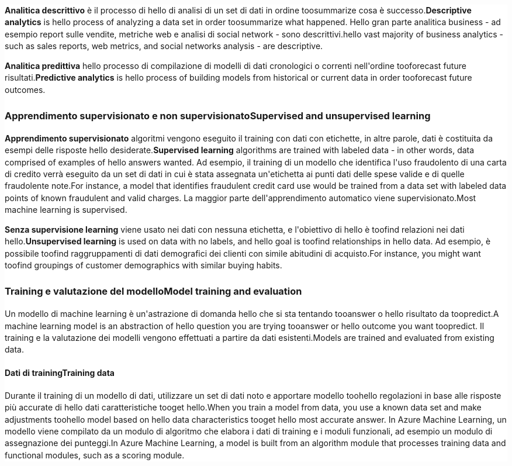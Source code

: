 <span data-ttu-id="f6dbc-152">**Analitica descrittivo** è il processo di hello di analisi di un set di dati in ordine toosummarize cosa è successo.</span><span class="sxs-lookup"><span data-stu-id="f6dbc-152">**Descriptive analytics** is hello process of analyzing a data set in order toosummarize what happened.</span></span> <span data-ttu-id="f6dbc-153">Hello gran parte analitica business - ad esempio report sulle vendite, metriche web e analisi di social network - sono descrittivi.</span><span class="sxs-lookup"><span data-stu-id="f6dbc-153">hello vast majority of business analytics - such as sales reports, web metrics, and social networks analysis - are descriptive.</span></span>

<span data-ttu-id="f6dbc-154">**Analitica predittiva** hello processo di compilazione di modelli di dati cronologici o correnti nell'ordine tooforecast future risultati.</span><span class="sxs-lookup"><span data-stu-id="f6dbc-154">**Predictive analytics** is hello process of building models from historical or current data in order tooforecast future outcomes.</span></span>

### <a name="supervised-and-unsupervised-learning"></a><span data-ttu-id="f6dbc-155">Apprendimento supervisionato e non supervisionato</span><span class="sxs-lookup"><span data-stu-id="f6dbc-155">Supervised and unsupervised learning</span></span>
 <span data-ttu-id="f6dbc-156">**Apprendimento supervisionato** algoritmi vengono eseguito il training con dati con etichette, in altre parole, dati è costituita da esempi delle risposte hello desiderate.</span><span class="sxs-lookup"><span data-stu-id="f6dbc-156">**Supervised learning** algorithms are trained with labeled data - in other words, data comprised of examples of hello answers wanted.</span></span> <span data-ttu-id="f6dbc-157">Ad esempio, il training di un modello che identifica l'uso fraudolento di una carta di credito verrà eseguito da un set di dati in cui è stata assegnata un'etichetta ai punti dati delle spese valide e di quelle fraudolente note.</span><span class="sxs-lookup"><span data-stu-id="f6dbc-157">For instance, a model that identifies fraudulent credit card use would be trained from a data set with labeled data points of known fraudulent and valid charges.</span></span> <span data-ttu-id="f6dbc-158">La maggior parte dell'apprendimento automatico viene supervisionato.</span><span class="sxs-lookup"><span data-stu-id="f6dbc-158">Most machine learning is supervised.</span></span>

 <span data-ttu-id="f6dbc-159">**Senza supervisione learning** viene usato nei dati con nessuna etichetta, e l'obiettivo di hello è toofind relazioni nei dati hello.</span><span class="sxs-lookup"><span data-stu-id="f6dbc-159">**Unsupervised learning** is used on data with no labels, and hello goal is toofind relationships in hello data.</span></span> <span data-ttu-id="f6dbc-160">Ad esempio, è possibile toofind raggruppamenti di dati demografici dei clienti con simile abitudini di acquisto.</span><span class="sxs-lookup"><span data-stu-id="f6dbc-160">For instance, you might want toofind groupings of customer demographics with similar buying habits.</span></span>

### <a name="model-training-and-evaluation"></a><span data-ttu-id="f6dbc-161">Training e valutazione del modello</span><span class="sxs-lookup"><span data-stu-id="f6dbc-161">Model training and evaluation</span></span>
<span data-ttu-id="f6dbc-162">Un modello di machine learning è un'astrazione di domanda hello che si sta tentando tooanswer o hello risultato da toopredict.</span><span class="sxs-lookup"><span data-stu-id="f6dbc-162">A machine learning model is an abstraction of hello question you are trying tooanswer or hello outcome you want toopredict.</span></span> <span data-ttu-id="f6dbc-163">Il training e la valutazione dei modelli vengono effettuati a partire da dati esistenti.</span><span class="sxs-lookup"><span data-stu-id="f6dbc-163">Models are trained and evaluated from existing data.</span></span>

#### <a name="training-data"></a><span data-ttu-id="f6dbc-164">Dati di training</span><span class="sxs-lookup"><span data-stu-id="f6dbc-164">Training data</span></span>
<span data-ttu-id="f6dbc-165">Durante il training di un modello di dati, utilizzare un set di dati noto e apportare modello toohello regolazioni in base alle risposte più accurate di hello dati caratteristiche tooget hello.</span><span class="sxs-lookup"><span data-stu-id="f6dbc-165">When you train a model from data, you use a known data set and make adjustments toohello model based on hello data characteristics tooget hello most accurate answer.</span></span> <span data-ttu-id="f6dbc-166">In Azure Machine Learning, un modello viene compilato da un modulo di algoritmo che elabora i dati di training e i moduli funzionali, ad esempio un modulo di assegnazione dei punteggi.</span><span class="sxs-lookup"><span data-stu-id="f6dbc-166">In Azure Machine Learning, a model is built from an algorithm module that processes training data and functional modules, such as a scoring module.</span></span>